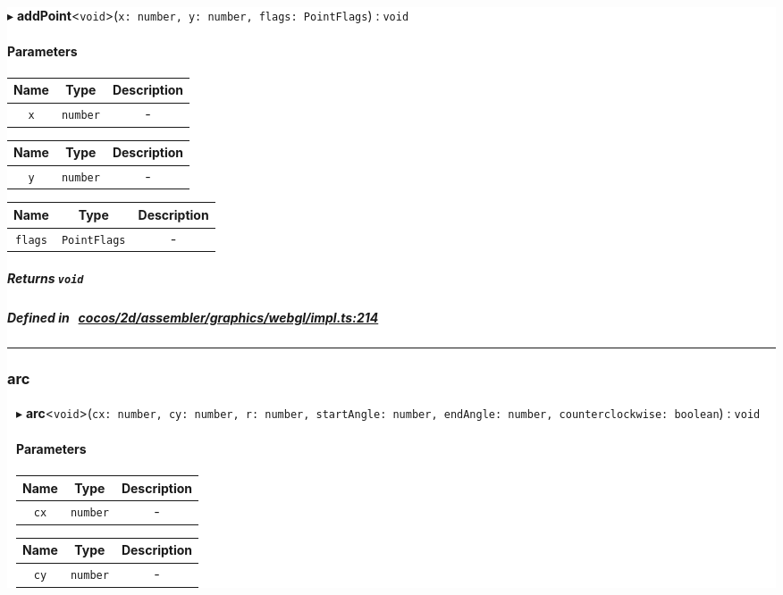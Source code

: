 ▸   **addPoint**<`void`\>(`x: number, y: number, flags: PointFlags`) : `void`








#### Parameters

| Name | Type | Description |
| :------: | :------: | :------: |
| `x` | `number` | - |

| Name | Type | Description |
| :------: | :------: | :------: |
| `y` | `number` | - |

| Name | Type | Description |
| :------: | :------: | :------: |
| `flags` | `PointFlags` | - |



##### Returns `void`




</div>

##### Defined in &nbsp;   [cocos/2d/assembler/graphics/webgl/impl.ts:214](https://github.com/cocos-creator/engine/blob/c7bf6b8a9/cocos/2d/assembler/graphics/webgl/impl.ts#L214)&nbsp;
___
### arc
<div style="margin-left: 10px;">

▸   **arc**<`void`\>(`cx: number, cy: number, r: number, startAngle: number, endAngle: number, counterclockwise: boolean`) : `void`








#### Parameters

| Name | Type | Description |
| :------: | :------: | :------: |
| `cx` | `number` | - |

| Name | Type | Description |
| :------: | :------: | :------: |
| `cy` | `number` | - |
